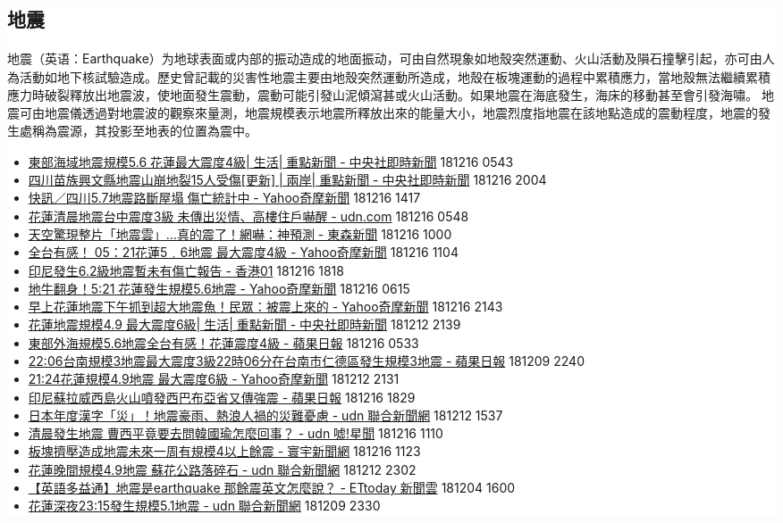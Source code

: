 ## 地震

地震（英语：Earthquake）为地球表面或内部的振动造成的地面振动，可由自然現象如地殼突然運動、火山活動及隕石撞擊引起，亦可由人為活動如地下核試驗造成。歷史曾記載的災害性地震主要由地殼突然運動所造成，地殼在板塊運動的過程中累積應力，當地殼無法繼續累積應力時破裂釋放出地震波，使地面發生震動，震動可能引發山泥傾瀉甚或火山活動。如果地震在海底發生，海床的移動甚至會引發海嘯。
地震可由地震儀透過對地震波的觀察來量測，地震規模表示地震所釋放出來的能量大小，地震烈度指地震在該地點造成的震動程度，地震的發生處稱為震源，其投影至地表的位置為震中。
- [東部海域地震規模5.6 花蓮最大震度4級| 生活| 重點新聞 - 中央社即時新聞](https://www.cna.com.tw/news/firstnews/201812160007.aspx "東部海域地震規模5.6 花蓮最大震度4級| 生活| 重點新聞 - 中央社即時新聞") 181216 0543
- [四川苗族興文縣地震山崩地裂15人受傷[更新] | 兩岸| 重點新聞 - 中央社即時新聞](https://www.cna.com.tw/news/firstnews/201812160091.aspx "四川苗族興文縣地震山崩地裂15人受傷[更新] | 兩岸| 重點新聞 - 中央社即時新聞") 181216 2004
- [快訊／四川5.7地震路斷屋塌 傷亡統計中 - Yahoo奇摩新聞](https://tw.news.yahoo.com/%E5%BF%AB%E8%A8%8A-%E5%9B%9B%E5%B7%9D5-7%E5%9C%B0%E9%9C%87%E8%B7%AF%E6%96%B7%E5%B1%8B%E5%A1%8C-%E5%82%B7%E4%BA%A1%E7%B5%B1%E8%A8%88%E4%B8%AD-061700800.html "快訊／四川5.7地震路斷屋塌 傷亡統計中 - Yahoo奇摩新聞") 181216 1417
- [花蓮清晨地震台中震度3級 未傳出災情、高樓住戶嚇醒 - udn.com](https://udn.com/news/story/7325/3539756 "花蓮清晨地震台中震度3級 未傳出災情、高樓住戶嚇醒 - udn.com") 181216 0548
- [天空驚現整片「地震雲」…真的震了！網嚇：神預測 - 東森新聞](https://news.ebc.net.tw/News/living/144021 "天空驚現整片「地震雲」…真的震了！網嚇：神預測 - 東森新聞") 181216 1000
- [全台有感！ 05：21花蓮5﹒6地震 最大震度4級 - Yahoo奇摩新聞](https://tw.news.yahoo.com/video/%E5%85%A8%E5%8F%B0%E6%9C%89%E6%84%9F-05-21%E8%8A%B1%E8%93%AE5-6%E5%9C%B0%E9%9C%87-%E6%9C%80%E5%A4%A7%E9%9C%87%E5%BA%A64%E7%B4%9A-025446426.html "全台有感！ 05：21花蓮5﹒6地震 最大震度4級 - Yahoo奇摩新聞") 181216 1104
- [印尼發生6.2級地震暫未有傷亡報告 - 香港01](https://www.hk01.com/%E5%8D%B3%E6%99%82%E5%9C%8B%E9%9A%9B/271782/%E5%8D%B0%E5%B0%BC%E7%99%BC%E7%94%9F6-2%E7%B4%9A%E5%9C%B0%E9%9C%87-%E6%9A%AB%E6%9C%AA%E6%9C%89%E5%82%B7%E4%BA%A1%E5%A0%B1%E5%91%8A "印尼發生6.2級地震暫未有傷亡報告 - 香港01") 181216 1818
- [地牛翻身！5:21 花蓮發生規模5.6地震 - Yahoo奇摩新聞](https://tw.news.yahoo.com/%E5%9C%B0%E7%89%9B%E7%BF%BB%E8%BA%AB-5-21-%E8%8A%B1%E8%93%AE%E7%99%BC%E7%94%9F%E8%A6%8F%E6%A8%A15-6%E5%9C%B0%E9%9C%87-221500122.html "地牛翻身！5:21 花蓮發生規模5.6地震 - Yahoo奇摩新聞") 181216 0615
- [早上花蓮地震下午抓到超大地震魚！民眾：被震上來的 - Yahoo奇摩新聞](https://tw.news.yahoo.com/%E6%97%A9%E4%B8%8A%E8%8A%B1%E8%93%AE%E5%9C%B0%E9%9C%87%E4%B8%8B%E5%8D%88%E6%8A%93%E5%88%B0%E8%B6%85%E5%A4%A7%E5%9C%B0%E9%9C%87%E9%AD%9A-%E6%B0%91%E7%9C%BE-%E8%A2%AB%E9%9C%87%E4%B8%8A%E4%BE%86%E7%9A%84-102919491.html "早上花蓮地震下午抓到超大地震魚！民眾：被震上來的 - Yahoo奇摩新聞") 181216 2143
- [花蓮地震規模4.9 最大震度6級| 生活| 重點新聞 - 中央社即時新聞](https://www.cna.com.tw/news/firstnews/201812125006.aspx "花蓮地震規模4.9 最大震度6級| 生活| 重點新聞 - 中央社即時新聞") 181212 2139
- [東部外海規模5.6地震全台有感！花蓮震度4級 - 蘋果日報](https://tw.appledaily.com/new/realtime/20181216/1484510/ "東部外海規模5.6地震全台有感！花蓮震度4級 - 蘋果日報") 181216 0533
- [22:06台南規模3地震最大震度3級22時06分在台南市仁德區發生規模3地震 - 蘋果日報](https://tw.news.appledaily.com/life/realtime/20181209/1480885 "22:06台南規模3地震最大震度3級22時06分在台南市仁德區發生規模3地震 - 蘋果日報") 181209 2240
- [21:24花蓮規模4.9地震 最大震度6級 - Yahoo奇摩新聞](https://tw.news.yahoo.com/2124%E8%8A%B1%E8%93%AE%E8%A6%8F%E6%A8%A14-9%E5%9C%B0%E9%9C%87-%E6%9C%80%E5%A4%A7%E9%9C%87%E5%BA%A66%E7%B4%9A-133157480.html "21:24花蓮規模4.9地震 最大震度6級 - Yahoo奇摩新聞") 181212 2131
- [印尼蘇拉威西島火山噴發西巴布亞省又傳強震 - 蘋果日報](https://tw.appledaily.com/new/realtime/20181216/1484782/ "印尼蘇拉威西島火山噴發西巴布亞省又傳強震 - 蘋果日報") 181216 1829
- [日本年度漢字「災」！地震豪雨、熱浪人禍的災難憂慮 - udn 聯合新聞網](https://global.udn.com/global_vision/story/8662/3532969 "日本年度漢字「災」！地震豪雨、熱浪人禍的災難憂慮 - udn 聯合新聞網") 181212 1537
- [清晨發生地震 曹西平竟要去問韓國瑜怎麼回事？ - udn 噓!星聞](https://stars.udn.com/star/story/10089/3539879 "清晨發生地震 曹西平竟要去問韓國瑜怎麼回事？ - udn 噓!星聞") 181216 1110
- [板塊擠壓造成地震未來一周有規模4以上餘震 - 寰宇新聞網](http://globalnewstv.com.tw/201812/52504/ "板塊擠壓造成地震未來一周有規模4以上餘震 - 寰宇新聞網") 181216 1123
- [花蓮晚間規模4.9地震 蘇花公路落碎石 - udn 聯合新聞網](https://udn.com/news/story/7266/3533976 "花蓮晚間規模4.9地震 蘇花公路落碎石 - udn 聯合新聞網") 181212 2302
- [【英語多益通】地震是earthquake 那餘震英文怎麼說？ - ETtoday 新聞雲](https://www.ettoday.net/news/20181204/1321868.htm "【英語多益通】地震是earthquake 那餘震英文怎麼說？ - ETtoday 新聞雲") 181204 1600
- [花蓮深夜23:15發生規模5.1地震 - udn 聯合新聞網](https://udn.com/news/story/7266/3527924 "花蓮深夜23:15發生規模5.1地震 - udn 聯合新聞網") 181209 2330

